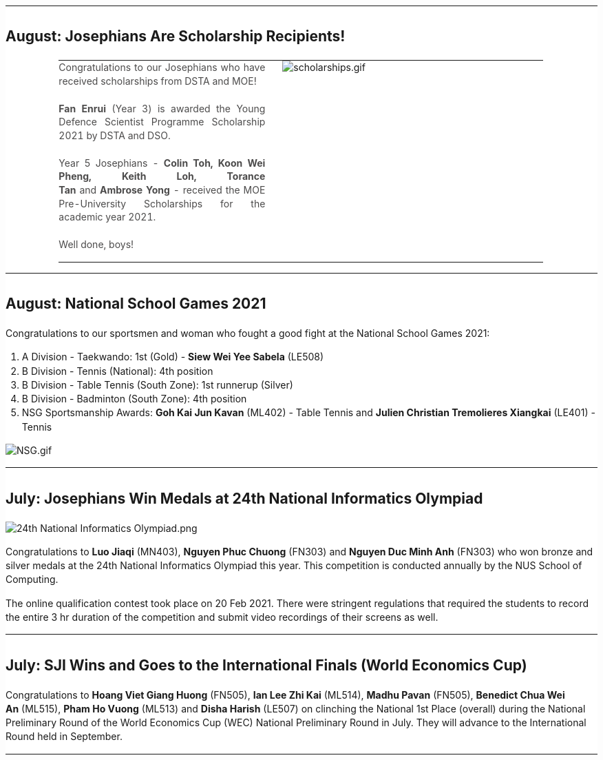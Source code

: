 
* * *

August: Josephians Are Scholarship Recipients!
----------------------------------------------

<table style="margin: auto; outline: 0px; padding: 0px; border-collapse: collapse; clear: both; border: 1px solid transparent; table-layout: fixed; width: 707.273px;" class="ive_eobj_center ives_tab_kosong"><tbody style="margin: 0px; outline: 0px; padding: 0px;"><tr style="margin: 0px; outline: 0px; padding: 0px;"><td style="margin: 0px; outline: 0px; padding: 0px 15px 15px 0px; vertical-align: top; width: 300px;"><div style="margin: 0px; outline: 0px; padding: 0px; line-height: 19.6px; color: rgb(76, 75, 75); text-align: justify;">Congratulations to our Josephians who have received scholarships from DSTA and MOE!</div><br style="margin: 0px; outline: 0px; padding: 0px;"><div style="margin: 0px; outline: 0px; padding: 0px; line-height: 19.6px; color: rgb(76, 75, 75); text-align: justify;"><b style="margin: 0px; outline: 0px; padding: 0px;">Fan Enrui</b><span>&nbsp;</span>(Year 3) is awarded the Young Defence Scientist Programme Scholarship 2021 by DSTA and DSO.</div><br style="margin: 0px; outline: 0px; padding: 0px;"><div style="margin: 0px; outline: 0px; padding: 0px; line-height: 19.6px; color: rgb(76, 75, 75); text-align: justify;">Year 5 Josephians -<span>&nbsp;</span><b style="margin: 0px; outline: 0px; padding: 0px;">Colin Toh, Koon Wei Pheng, Keith Loh, Torance Tan</b><span>&nbsp;</span>and<span>&nbsp;</span><b style="margin: 0px; outline: 0px; padding: 0px;">Ambrose Yong</b><span>&nbsp;</span>- received the MOE Pre-University Scholarships for the academic year 2021.</div><br style="margin: 0px; outline: 0px; padding: 0px;"><div style="margin: 0px; outline: 0px; padding: 0px; line-height: 19.6px; color: rgb(76, 75, 75); text-align: justify;">Well done, boys!</div></td><td style="margin: 0px; outline: 0px; padding: 0px 15px 15px 0px; vertical-align: top; width: 350px;"><img style="margin: 0px 0px 0px 10px; outline: none; padding: 0px; border: none; float: right; width: 363.57px; height: 265px;" class="ive_eobj_right" alt="scholarships.gif" width="100%" src="https://www.sji.edu.sg/qql/slot/u560/News%20and%20Events/News%20Highlights/2021/scholarships.gif"></td></tr></tbody></table>

* * *

August: National School Games 2021
----------------------------------

Congratulations to our sportsmen and woman who fought a good fight at the National School Games 2021:

1.  A Division - Taekwando: 1st (Gold) -&nbsp;**Siew Wei Yee Sabela**&nbsp;(LE508)
2.  B Division - Tennis (National): 4th position
3.  B Division - Table Tennis (South Zone): 1st runnerup (Silver)
4.  B Division - Badminton (South Zone): 4th position
5.  NSG Sportsmanship Awards:&nbsp;**Goh Kai Jun Kavan**&nbsp;(ML402) - Table Tennis and&nbsp;**Julien Christian Tremolieres Xiangkai**&nbsp;(LE401) - Tennis

![NSG.gif](https://www.sji.edu.sg/qql/slot/u560/News%20and%20Events/News%20Highlights/2021/NSG.gif)  

* * *

July: Josephians Win Medals at 24th National Informatics Olympiad
-----------------------------------------------------------------

![24th National Informatics Olympiad.png](https://www.sji.edu.sg/qql/slot/u560/News%20and%20Events/News%20Highlights/2021/24th%20National%20Informatics%20Olympiad.png)

Congratulations to&nbsp;**Luo Jiaqi**&nbsp;(MN403),&nbsp;**Nguyen Phuc Chuong**&nbsp;(FN303) and&nbsp;**Nguyen Duc Minh Anh**&nbsp;(FN303) who won bronze and silver medals at the 24th National Informatics Olympiad this year. This competition is conducted annually by the NUS School of Computing.

  

The online qualification contest took place on 20 Feb 2021. There were stringent regulations that required the students to record the entire 3 hr duration of the competition and submit video recordings of their screens as well.

  
  
  

* * *

July: SJI Wins and Goes to the International Finals (World Economics Cup)
-------------------------------------------------------------------------

Congratulations to&nbsp;**Hoang Viet Giang Huong**&nbsp;(FN505),&nbsp;**Ian Lee Zhi Kai**&nbsp;(ML514),&nbsp;**Madhu Pavan**&nbsp;(FN505),&nbsp;**Benedict Chua Wei An**&nbsp;(ML515),&nbsp;**Pham Ho Vuong**&nbsp;(ML513) and&nbsp;**Disha Harish**&nbsp;(LE507) on clinching the National 1st Place (overall) during the National Preliminary Round of the World Economics Cup (WEC) National Preliminary Round in July. They will advance to the International Round held in September.

  

* * *
